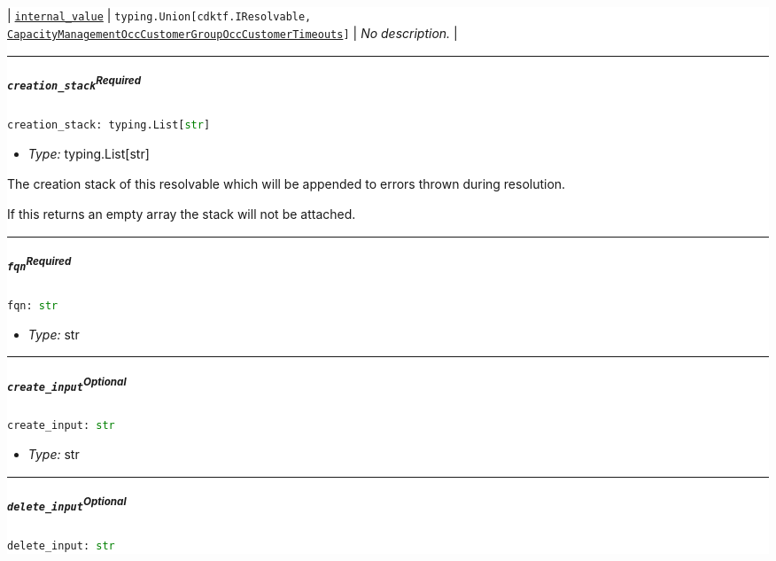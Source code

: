 | <code><a href="#rhizo-co-terraform-provider-oci.capacityManagementOccCustomerGroupOccCustomer.CapacityManagementOccCustomerGroupOccCustomerTimeoutsOutputReference.property.internalValue">internal_value</a></code> | <code>typing.Union[cdktf.IResolvable, <a href="#rhizo-co-terraform-provider-oci.capacityManagementOccCustomerGroupOccCustomer.CapacityManagementOccCustomerGroupOccCustomerTimeouts">CapacityManagementOccCustomerGroupOccCustomerTimeouts</a>]</code> | *No description.* |

---

##### `creation_stack`<sup>Required</sup> <a name="creation_stack" id="rhizo-co-terraform-provider-oci.capacityManagementOccCustomerGroupOccCustomer.CapacityManagementOccCustomerGroupOccCustomerTimeoutsOutputReference.property.creationStack"></a>

```python
creation_stack: typing.List[str]
```

- *Type:* typing.List[str]

The creation stack of this resolvable which will be appended to errors thrown during resolution.

If this returns an empty array the stack will not be attached.

---

##### `fqn`<sup>Required</sup> <a name="fqn" id="rhizo-co-terraform-provider-oci.capacityManagementOccCustomerGroupOccCustomer.CapacityManagementOccCustomerGroupOccCustomerTimeoutsOutputReference.property.fqn"></a>

```python
fqn: str
```

- *Type:* str

---

##### `create_input`<sup>Optional</sup> <a name="create_input" id="rhizo-co-terraform-provider-oci.capacityManagementOccCustomerGroupOccCustomer.CapacityManagementOccCustomerGroupOccCustomerTimeoutsOutputReference.property.createInput"></a>

```python
create_input: str
```

- *Type:* str

---

##### `delete_input`<sup>Optional</sup> <a name="delete_input" id="rhizo-co-terraform-provider-oci.capacityManagementOccCustomerGroupOccCustomer.CapacityManagementOccCustomerGroupOccCustomerTimeoutsOutputReference.property.deleteInput"></a>

```python
delete_input: str
```
